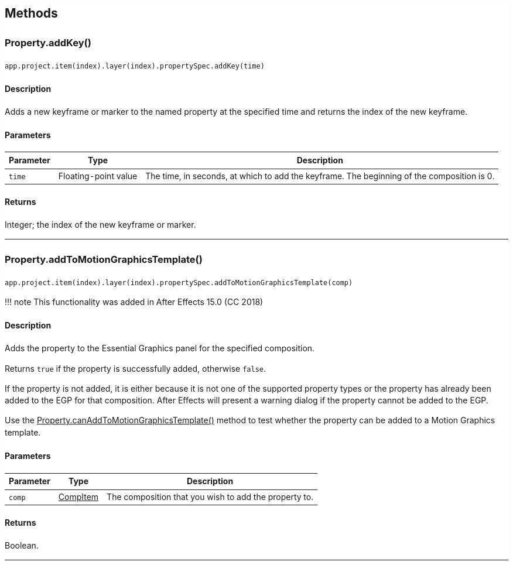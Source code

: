 
## Methods

### Property.addKey()

`app.project.item(index).layer(index).propertySpec.addKey(time)`

#### Description

Adds a new keyframe or marker to the named property at the specified time and returns the index of the new keyframe.

#### Parameters

| Parameter |         Type         |                                        Description                                         |
| --------- | -------------------- | ------------------------------------------------------------------------------------------ |
| `time`    | Floating-point value | The time, in seconds, at which to add the keyframe. The beginning of the composition is 0. |

#### Returns

Integer; the index of the new keyframe or marker.

---

### Property.addToMotionGraphicsTemplate()

`app.project.item(index).layer(index).propertySpec.addToMotionGraphicsTemplate(comp)`

!!! note
    This functionality was added in After Effects 15.0 (CC 2018)

#### Description

Adds the property to the Essential Graphics panel for the specified composition.

Returns `true` if the property is successfully added, otherwise `false`.

If the property is not added, it is either because it is not one of the supported property types or the property has already been added to the EGP for that composition. After Effects will present a warning dialog if the property cannot be added to the EGP.

Use the [Property.canAddToMotionGraphicsTemplate()](#propertycanaddtomotiongraphicstemplate) method to test whether the property can be added to a Motion Graphics template.

#### Parameters

| Parameter |              Type               |                      Description                      |
| --------- | ------------------------------- | ----------------------------------------------------- |
| `comp`    | [CompItem](../item/compitem.md) | The composition that you wish to add the property to. |

#### Returns

Boolean.

---
